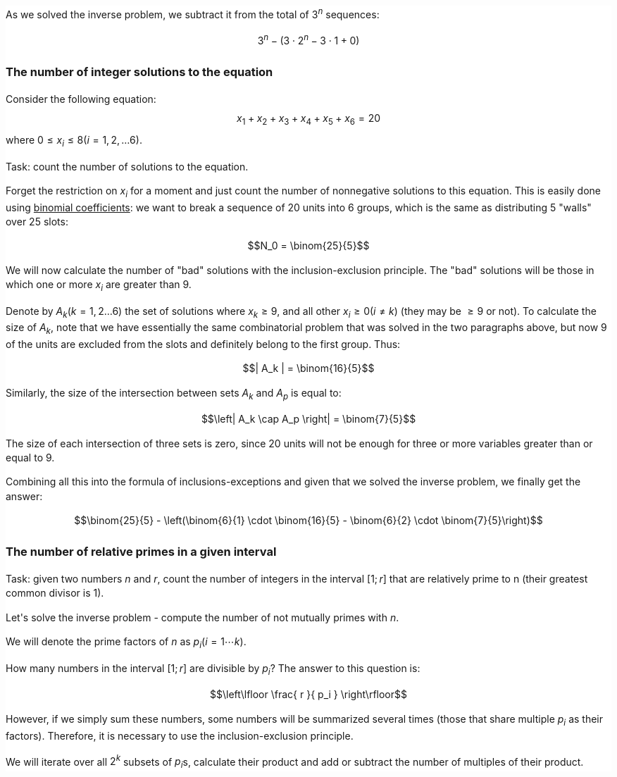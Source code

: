 As we solved the inverse problem, we subtract it from the total of $3^n$ sequences:

$$3^n - (3 \cdot 2^n - 3 \cdot 1 + 0)$$

### The number of integer solutions to the equation

Consider the following equation:
$$x_1 + x_2 + x_3 + x_4 + x_5 + x_6 = 20$$
where $0 \le x_i \le 8 (i = 1,2,\ldots 6)$.

Task: count the number of solutions to the equation.

Forget the restriction on $x_i$ for a moment and just count the number of nonnegative solutions to this equation. This is easily done using [binomial coefficients](./combinatorics/binomial-coefficients.html): we want to break a sequence of $20$ units into $6$ groups, which is the same as distributing $5$ "walls" over $25$ slots:

$$N_0 = \binom{25}{5}$$

We will now calculate the number of "bad" solutions with the inclusion-exclusion principle. The "bad" solutions will be those in which one or more $x_i$ are greater than $9$.

Denote by $A_k (k = 1,2\ldots 6)$ the set of solutions where $x_k \ge 9$, and all other $x_i \ge 0 (i \ne k)$ (they may be $\ge 9$ or not). To calculate the size of $A_k$, note that we have essentially the same combinatorial problem that was solved in the two paragraphs above, but now $9$ of the units are excluded from the slots and definitely belong to the first group. Thus:

$$| A_k | = \binom{16}{5}$$

Similarly, the size of the intersection between sets $A_k$ and $A_p$ is equal to:

$$\left| A_k \cap A_p \right| = \binom{7}{5}$$

The size of each intersection of three sets is zero, since $20$ units will not be enough for three or more variables greater than or equal to $9$.

Combining all this into the formula of inclusions-exceptions and given that we solved the inverse problem, we finally get the answer:

$$\binom{25}{5} - \left(\binom{6}{1} \cdot \binom{16}{5} - \binom{6}{2} \cdot \binom{7}{5}\right)$$

### The number of relative primes in a given interval

Task: given two numbers $n$ and $r$, count the number of integers in the interval $[1;r]$ that are relatively prime to n (their greatest common divisor is $1$).

Let's solve the inverse problem - compute the number of not mutually primes with $n$.

We will denote the prime factors of $n$ as $p_i (i = 1\cdots k)$.

How many numbers in the interval $[1;r]$ are divisible by $p_i$? The answer to this question is:

$$\left\lfloor \frac{ r }{ p_i } \right\rfloor$$

However, if we simply sum these numbers, some numbers will be summarized several times (those that share multiple $p_i$ as their factors). Therefore, it is necessary to use the inclusion-exclusion principle.

We will iterate over all $2^k$ subsets of $p_i$s, calculate their product and add or subtract the number of multiples of their product.
